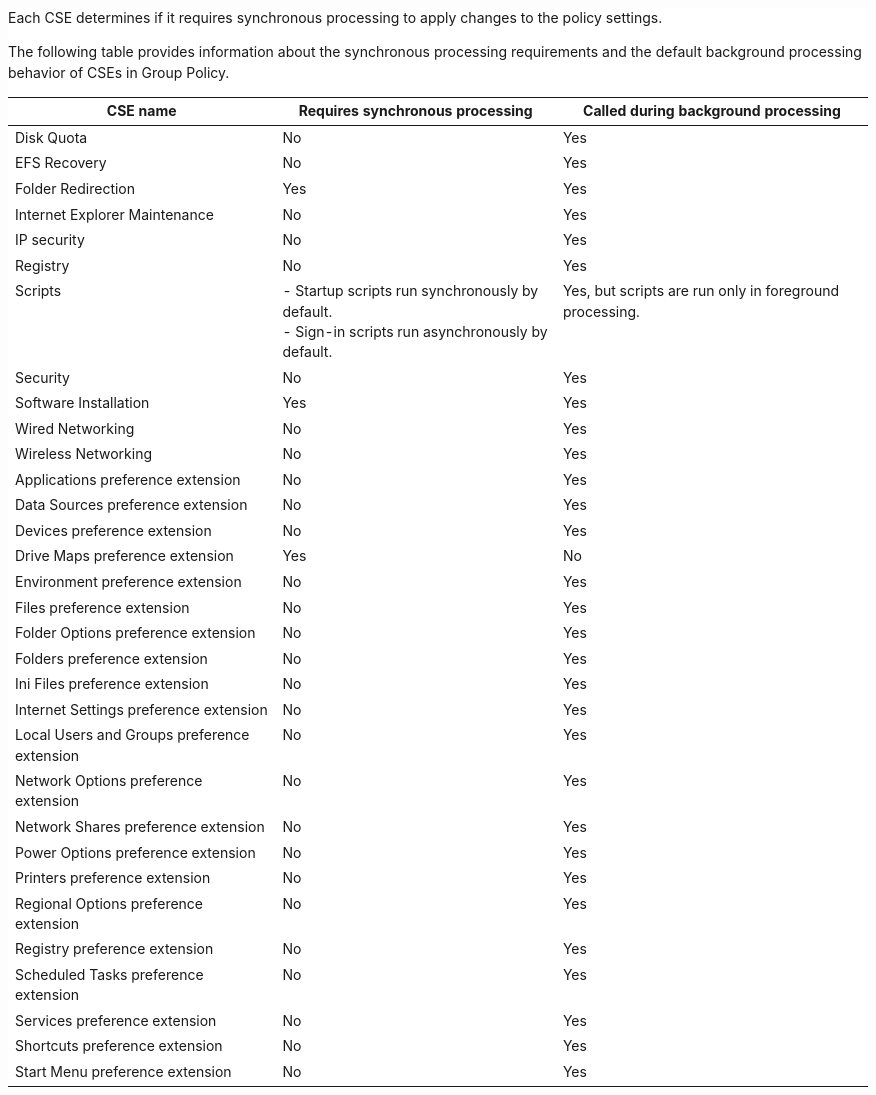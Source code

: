 Each CSE determines if it requires synchronous processing to apply changes to the policy settings.  
  
The following table provides information about the synchronous processing requirements and the default background processing behavior of CSEs in Group Policy.  
  
|CSE name|Requires synchronous processing|Called during background processing|  
|------------|-----------------------------------|---------------------------------------|  
|Disk Quota|No|Yes|  
|EFS Recovery|No|Yes|  
|Folder Redirection|Yes|Yes|  
|Internet Explorer Maintenance|No|Yes|  
|IP security|No|Yes|  
|Registry|No|Yes|  
|Scripts|-   Startup scripts run synchronously by default.<br />-   Sign\-in scripts run asynchronously by default.|Yes, but scripts are run only in foreground processing.|  
|Security|No|Yes|  
|Software Installation|Yes|Yes|  
|Wired Networking|No|Yes|  
|Wireless Networking|No|Yes|  
|Applications preference extension|No|Yes|  
|Data Sources preference extension|No|Yes|  
|Devices preference extension|No|Yes|  
|Drive Maps preference extension|Yes|No|  
|Environment preference extension|No|Yes|  
|Files preference extension|No|Yes|  
|Folder Options preference extension|No|Yes|  
|Folders preference extension|No|Yes|  
|Ini Files preference extension|No|Yes|  
|Internet Settings preference extension|No|Yes|  
|Local Users and Groups preference extension|No|Yes|  
|Network Options preference extension|No|Yes|  
|Network Shares preference extension|No|Yes|  
|Power Options preference extension|No|Yes|  
|Printers preference extension|No|Yes|  
|Regional Options preference extension|No|Yes|  
|Registry preference extension|No|Yes|  
|Scheduled Tasks preference extension|No|Yes|  
|Services preference extension|No|Yes|  
|Shortcuts preference extension|No|Yes|  
|Start Menu preference extension|No|Yes|  
  